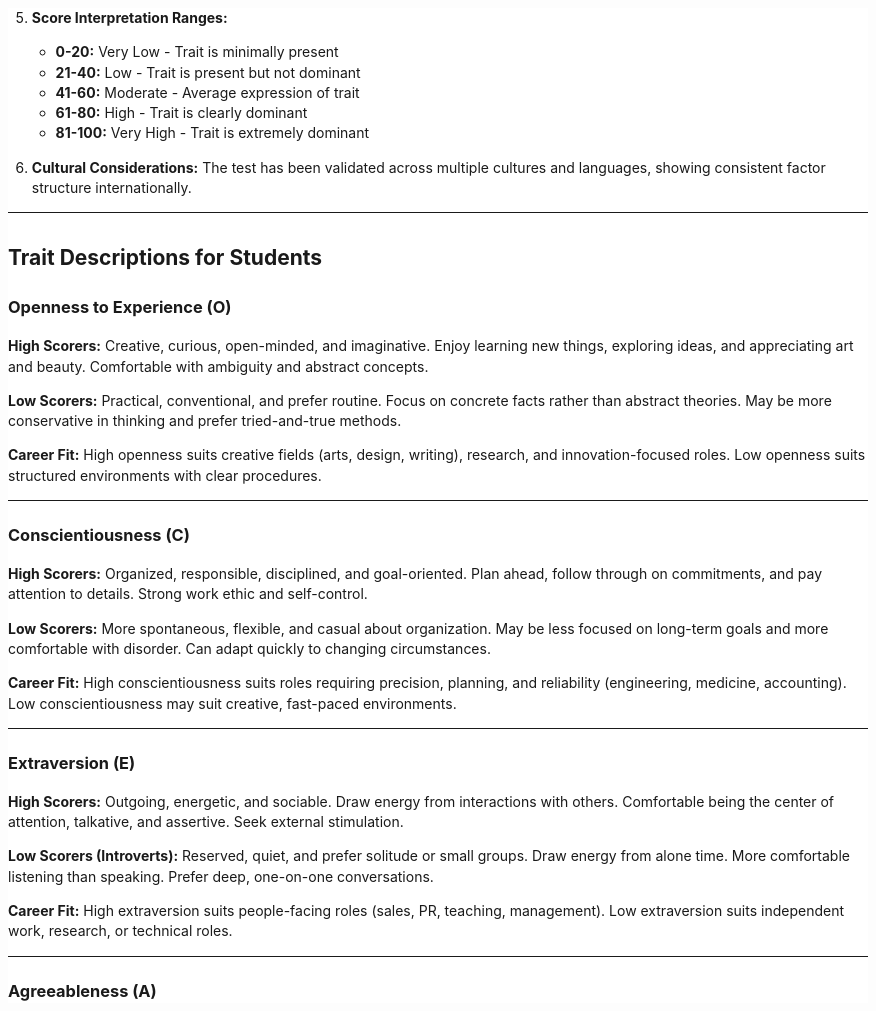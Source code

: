 5. **Score Interpretation Ranges:**

   * **0-20:** Very Low \- Trait is minimally present  
   * **21-40:** Low \- Trait is present but not dominant  
   * **41-60:** Moderate \- Average expression of trait  
   * **61-80:** High \- Trait is clearly dominant  
   * **81-100:** Very High \- Trait is extremely dominant  
6. **Cultural Considerations:** The test has been validated across multiple cultures and languages, showing consistent factor structure internationally.

---

## **Trait Descriptions for Students**

### **Openness to Experience (O)**

**High Scorers:** Creative, curious, open-minded, and imaginative. Enjoy learning new things, exploring ideas, and appreciating art and beauty. Comfortable with ambiguity and abstract concepts.

**Low Scorers:** Practical, conventional, and prefer routine. Focus on concrete facts rather than abstract theories. May be more conservative in thinking and prefer tried-and-true methods.

**Career Fit:** High openness suits creative fields (arts, design, writing), research, and innovation-focused roles. Low openness suits structured environments with clear procedures.

---

### **Conscientiousness (C)**

**High Scorers:** Organized, responsible, disciplined, and goal-oriented. Plan ahead, follow through on commitments, and pay attention to details. Strong work ethic and self-control.

**Low Scorers:** More spontaneous, flexible, and casual about organization. May be less focused on long-term goals and more comfortable with disorder. Can adapt quickly to changing circumstances.

**Career Fit:** High conscientiousness suits roles requiring precision, planning, and reliability (engineering, medicine, accounting). Low conscientiousness may suit creative, fast-paced environments.

---

### **Extraversion (E)**

**High Scorers:** Outgoing, energetic, and sociable. Draw energy from interactions with others. Comfortable being the center of attention, talkative, and assertive. Seek external stimulation.

**Low Scorers (Introverts):** Reserved, quiet, and prefer solitude or small groups. Draw energy from alone time. More comfortable listening than speaking. Prefer deep, one-on-one conversations.

**Career Fit:** High extraversion suits people-facing roles (sales, PR, teaching, management). Low extraversion suits independent work, research, or technical roles.

---

### **Agreeableness (A)**
